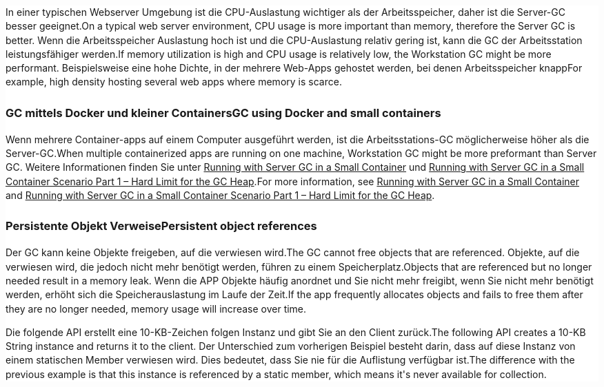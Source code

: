 <span data-ttu-id="c92a4-205">In einer typischen Webserver Umgebung ist die CPU-Auslastung wichtiger als der Arbeitsspeicher, daher ist die Server-GC besser geeignet.</span><span class="sxs-lookup"><span data-stu-id="c92a4-205">On a typical web server environment, CPU usage is more important than memory, therefore the Server GC is better.</span></span> <span data-ttu-id="c92a4-206">Wenn die Arbeitsspeicher Auslastung hoch ist und die CPU-Auslastung relativ gering ist, kann die GC der Arbeitsstation leistungsfähiger werden.</span><span class="sxs-lookup"><span data-stu-id="c92a4-206">If memory utilization is high and CPU usage is relatively low, the Workstation GC might be more performant.</span></span> <span data-ttu-id="c92a4-207">Beispielsweise eine hohe Dichte, in der mehrere Web-Apps gehostet werden, bei denen Arbeitsspeicher knapp</span><span class="sxs-lookup"><span data-stu-id="c92a4-207">For example, high density hosting several web apps where memory is scarce.</span></span>

<a name="sc"></a>

### <a name="gc-using-docker-and-small-containers"></a><span data-ttu-id="c92a4-208">GC mittels Docker und kleiner Containers</span><span class="sxs-lookup"><span data-stu-id="c92a4-208">GC using Docker and small containers</span></span>

<span data-ttu-id="c92a4-209">Wenn mehrere Container-apps auf einem Computer ausgeführt werden, ist die Arbeitsstations-GC möglicherweise höher als die Server-GC.</span><span class="sxs-lookup"><span data-stu-id="c92a4-209">When multiple containerized apps are running on one machine, Workstation GC might be more preformant than Server GC.</span></span> <span data-ttu-id="c92a4-210">Weitere Informationen finden Sie unter [Running with Server GC in a Small Container](https://devblogs.microsoft.com/dotnet/running-with-server-gc-in-a-small-container-scenario-part-0/) und [Running with Server GC in a Small Container Scenario Part 1 – Hard Limit for the GC Heap](https://devblogs.microsoft.com/dotnet/running-with-server-gc-in-a-small-container-scenario-part-1-hard-limit-for-the-gc-heap/).</span><span class="sxs-lookup"><span data-stu-id="c92a4-210">For more information, see [Running with Server GC in a Small Container](https://devblogs.microsoft.com/dotnet/running-with-server-gc-in-a-small-container-scenario-part-0/) and [Running with Server GC in a Small Container Scenario Part 1 – Hard Limit for the GC Heap](https://devblogs.microsoft.com/dotnet/running-with-server-gc-in-a-small-container-scenario-part-1-hard-limit-for-the-gc-heap/).</span></span>

### <a name="persistent-object-references"></a><span data-ttu-id="c92a4-211">Persistente Objekt Verweise</span><span class="sxs-lookup"><span data-stu-id="c92a4-211">Persistent object references</span></span>

<span data-ttu-id="c92a4-212">Der GC kann keine Objekte freigeben, auf die verwiesen wird.</span><span class="sxs-lookup"><span data-stu-id="c92a4-212">The GC cannot free objects that are referenced.</span></span> <span data-ttu-id="c92a4-213">Objekte, auf die verwiesen wird, die jedoch nicht mehr benötigt werden, führen zu einem Speicherplatz.</span><span class="sxs-lookup"><span data-stu-id="c92a4-213">Objects that are referenced but no longer needed result in a memory leak.</span></span> <span data-ttu-id="c92a4-214">Wenn die APP Objekte häufig anordnet und Sie nicht mehr freigibt, wenn Sie nicht mehr benötigt werden, erhöht sich die Speicherauslastung im Laufe der Zeit.</span><span class="sxs-lookup"><span data-stu-id="c92a4-214">If the app frequently allocates objects and fails to free them after they are no longer needed, memory usage will increase over time.</span></span>

<span data-ttu-id="c92a4-215">Die folgende API erstellt eine 10-KB-Zeichen folgen Instanz und gibt Sie an den Client zurück.</span><span class="sxs-lookup"><span data-stu-id="c92a4-215">The following API creates a 10-KB String instance and returns it to the client.</span></span> <span data-ttu-id="c92a4-216">Der Unterschied zum vorherigen Beispiel besteht darin, dass auf diese Instanz von einem statischen Member verwiesen wird. Dies bedeutet, dass Sie nie für die Auflistung verfügbar ist.</span><span class="sxs-lookup"><span data-stu-id="c92a4-216">The difference with the previous example is that this instance is referenced by a static member, which means it's never available for collection.</span></span>
